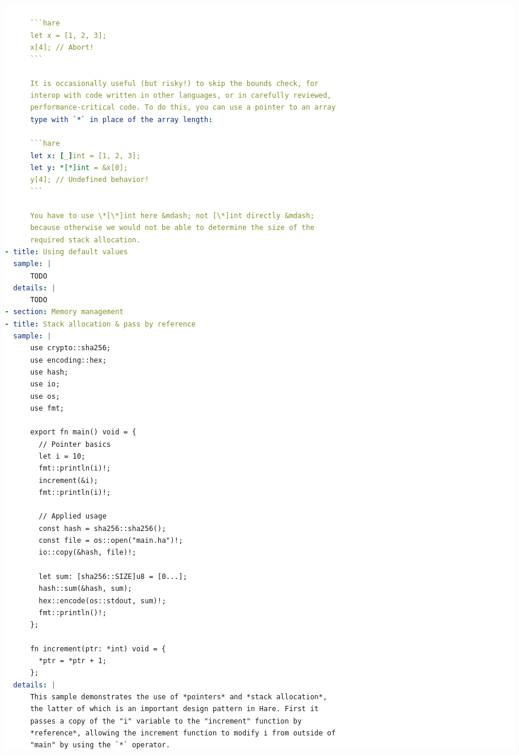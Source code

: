 ```yaml

      ```hare
      let x = [1, 2, 3];
      x[4]; // Abort!
      ```

      It is occasionally useful (but risky!) to skip the bounds check, for
      interop with code written in other languages, or in carefully reviewed,
      performance-critical code. To do this, you can use a pointer to an array
      type with `*` in place of the array length:

      ```hare
      let x: [_]int = [1, 2, 3];
      let y: *[*]int = &x[0];
      y[4]; // Undefined behavior!
      ```

      You have to use \*[\*]int here &mdash; not [\*]int directly &mdash;
      because otherwise we would not be able to determine the size of the
      required stack allocation.
- title: Using default values
  sample: |
      TODO
  details: |
      TODO
- section: Memory management
- title: Stack allocation & pass by reference
  sample: |
      use crypto::sha256;
      use encoding::hex;
      use hash;
      use io;
      use os;
      use fmt;
      
      export fn main() void = {
      	// Pointer basics
      	let i = 10;
      	fmt::println(i)!;
      	increment(&i);
      	fmt::println(i)!;
      
      	// Applied usage
      	const hash = sha256::sha256();
      	const file = os::open("main.ha")!;
      	io::copy(&hash, file)!;
      
      	let sum: [sha256::SIZE]u8 = [0...];
      	hash::sum(&hash, sum);
      	hex::encode(os::stdout, sum)!;
      	fmt::println()!;
      };
      
      fn increment(ptr: *int) void = {
      	*ptr = *ptr + 1;
      };
  details: |
      This sample demonstrates the use of *pointers* and *stack allocation*,
      the latter of which is an important design pattern in Hare. First it
      passes a copy of the "i" variable to the "increment" function by
      *reference*, allowing the increment function to modify i from outside of
      "main" by using the `*` operator.

```

[hautils]: https://git.sr.ht/~sircmpwn/hautils